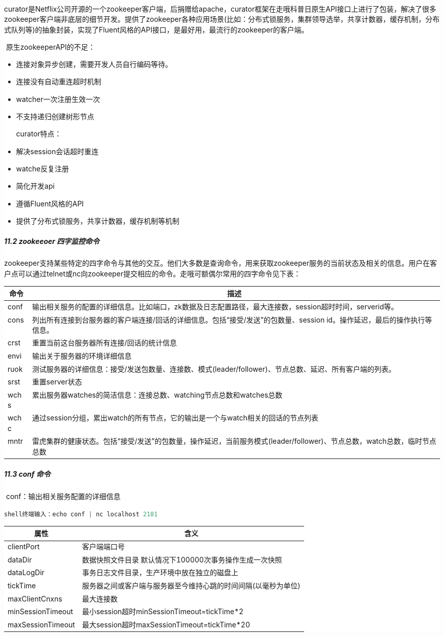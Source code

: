 ​		curator是Netflix公司开源的一个zookeeper客户端，后捐赠给apache，curator框架在走哦科普日原生API接口上进行了包装，解决了很多zookeeper客户端非底层的细节开发。提供了zookeeper各种应用场景(比如：分布式锁服务，集群领导选举，共享计数器，缓存机制，分布式队列等)的抽象封装，实现了Fluent风格的API接口，是最好用，最流行的zookeeper的客户端。

​	原生zookeeperAPI的不足：

- 连接对象异步创建，需要开发人员自行编码等待。

- 连接没有自动重连超时机制

- watcher一次注册生效一次

- 不支持递归创建树形节点

  curator特点：

- 解决session会话超时重连

- watche反复注册

- 简化开发api

- 遵循Fluent风格的API

- 提供了分布式锁服务，共享计数器，缓存机制等机制


##### 11.2 zookeeoer 四字监控命令

​		zookeeper支持某些特定的四字命令与其他的交互。他们大多数是查询命令，用来获取zookeeper服务的当前状态及相关的信息。用户在客户点可以通过telnet或nc向zookeeper提交相应的命令。走哦可额偶尔常用的四字命令见下表：

| 命令 | 描述                                                         |
| ---- | ------------------------------------------------------------ |
| conf | 输出相关服务的配置的详细信息。比如端口，zk数据及日志配置路径，最大连接数，session超时时间，serverid等。 |
| cons | 列出所有连接到台服务器的客户端连接/回话的详细信息。包括“接受/发送”的包数量、session id。操作延迟，最后的操作执行等信息。 |
| crst | 重置当前这台服务器所有连接/回话的统计信息                    |
| envi | 输出关于服务器的环境详细信息                                 |
| ruok | 测试服务器的详细信息：接受/发送包数量、连接数、模式(leader/follower)、节点总数、延迟、所有客户端的列表。 |
| srst | 重置server状态                                               |
| wchs | 累出服务器watches的简洁信息：连接总数、watching节点总数和watches总数 |
| wchc | 通过session分组，累出watch的所有节点，它的输出是一个与watch相关的回话的节点列表 |
| mntr | 雷虎集群的健康状态。包括“接受/发送”的包数量，操作延迟，当前服务模式(leader/follower)、节点总数，watch总数，临时节点总数 |

##### 11.3 conf 命令

​	conf：输出相关服务配置的详细信息

 ``` java
shell终端输入：echo conf | nc localhost 2181
 ```

| 属性              | 含义                                                         |
| ----------------- | ------------------------------------------------------------ |
| clientPort        | 客户端端口号                                                 |
| dataDir           | 数据快照文件目录 默认情况下100000次事务操作生成一次快照      |
| dataLogDir        | 事务日志文件目录，生产环境中放在独立的磁盘上                 |
| tickTime          | 服务器之间或客户端与服务器至今维持心跳的时间间隔(以毫秒为单位) |
| maxClientCnxns    | 最大连接数                                                   |
| minSessionTimeout | 最小session超时minSessionTimeout=tickTime*2                  |
| maxSessionTimeout | 最大session超时maxSessionTimeout=tickTime*20                 |